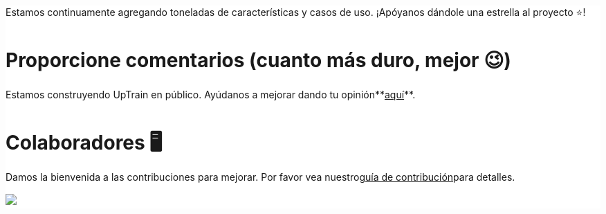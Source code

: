 Estamos continuamente agregando toneladas de características y casos de uso. ¡Apóyanos dándole una estrella al proyecto ⭐!

# Proporcione comentarios (cuanto más duro, mejor 😉)

Estamos construyendo UpTrain en público. Ayúdanos a mejorar dando tu opinión**[aquí](https://forms.gle/PXd89D5LiFubro9o9)**.

# Colaboradores 🖥️

Damos la bienvenida a las contribuciones para mejorar. Por favor vea nuestro[guía de contribución](https://github.com/uptrain-ai/uptrain/blob/main/CONTRIBUTING.md)para detalles.

<a href="https://github.com/uptrain-ai/uptrain/graphs/contributors">
  <img src="https://contrib.rocks/image?repo=uptrain-ai/uptrain" />
</a>
